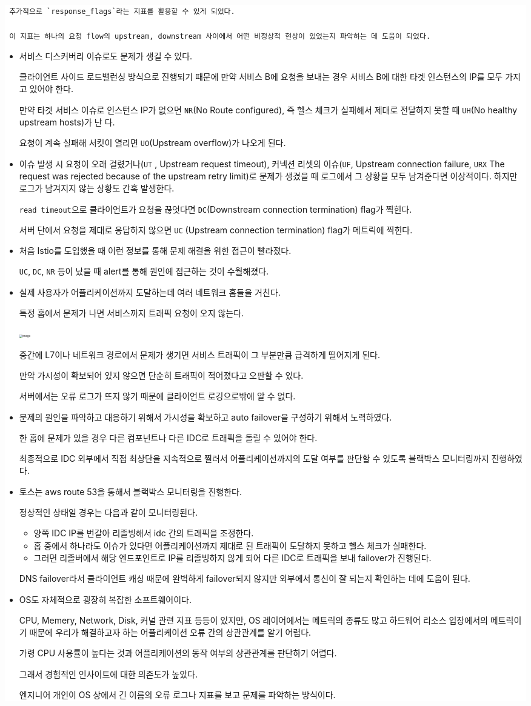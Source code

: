      추가적으로 `response_flags`라는 지표를 활용할 수 있게 되었다.

     이 지표는 하나의 요청 flow의 upstream, downstream 사이에서 어떤 비정상적 현상이 있었는지 파악하는 데 도움이 되었다. 

   - 서비스 디스커버리 이슈로도 문제가 생길 수 있다. 

     클라이언트 사이드 로드밸런싱 방식으로 진행되기 때문에 만약 서비스 B에 요청을 보내는 경우 서비스 B에 대한 타겟 인스턴스의 IP를 모두 가지고 있어야 한다. 

     만약 타겟 서비스 이슈로 인스턴스 IP가 없으면 `NR`(No Route configured), 즉 헬스 체크가 실패해서 제대로 전달하지 못할 때 `UH`(No healthy upstream hosts)가 난 다. 

     요청이 계속 실패해 서킷이 열리면 `UO`(Upstream overflow)가 나오게 된다. 

   - 이슈 발생 시 요청이 오래 걸렸거나(`UT` , Upstream request timeout), 커넥션 리셋의 이슈(`UF`, Upstream connection failure, `URX` The request was rejected because of the upstream retry limit)로 문제가 생겼을 때 로그에서 그 상황을 모두 남겨준다면 이상적이다. 하지만 로그가 남겨지지 않는 상황도 간혹 발생한다. 

     `read timeout`으로 클라이언트가 요청을 끊엇다면 `DC`(Downstream connection termination) flag가 찍힌다. 

     서버 단에서 요청을 제대로 응답하지 않으면 `UC` (Upstream connection termination) flag가 메트릭에 찍힌다. 

   - 처음 Istio를 도입했을 때 이런 정보를 통해 문제 해결을 위한 접근이 빨라졌다. 

     `UC`, `DC`, `NR` 등이 났을 때 alert를 통해 원인에 접근하는 것이 수월해졌다. 

   - 실제 사용자가 어플리케이션까지 도달하는데 여러 네트워크 홉들을 거친다.

     특정 홉에서 문제가 나면 서비스까지 트래픽 요청이 오지 않는다. 

     <img src="https://user-images.githubusercontent.com/41130448/116816719-13c82b80-ab9e-11eb-83ab-ba3061cdfc44.png" alt="image" style="zoom:33%;" />

     중간에 L7이나 네트워크 경로에서 문제가 생기면 서비스 트래픽이 그 부분만큼 급격하게 떨어지게 된다. 

     만약 가시성이 확보되어 있지 않으면 단순히 트래픽이 적어졌다고 오판할 수 있다. 

     서버에서는 오류 로그가 뜨지 않기 때문에 클라이언트 로깅으로밖에 알 수 없다.

   - 문제의 원인을 파악하고 대응하기 위해서 가시성을 확보하고 auto failover을 구성하기 위해서 노력하였다. 

     한 홉에 문제가 있을 경우 다른 컴포넌트나 다른 IDC로 트래픽을 돌릴 수 있어야 한다. 

     최종적으로 IDC 외부에서 직접 최상단을 지속적으로 찔러서 어플리케이션까지의 도달 여부를 판단할 수 있도록 블랙박스 모니터링까지 진행하였다. 

   - 토스는 aws route 53을 통해서 블랙박스 모니터링을 진행한다.

     정상적인 상태일 경우는 다음과 같이 모니터링된다.

     - 양쪽 IDC IP를 번갈아 리졸빙해서 idc 간의 트래픽을 조정한다. 
     - 홉 중에서 하나라도 이슈가 있다면  어플리케이션까지 제대로 된 트래픽이 도달하지 못하고 헬스 체크가 실패한다. 
     - 그러면 리졸버에서 해당 엔드포인트로 IP를 리졸빙하지 않게 되어 다른 IDC로 트래픽을 보내 failover가 진행된다. 

     DNS failover라서 클라이언트 캐싱 때문에 완벽하게 failover되지 않지만 외부에서 통신이 잘 되는지 확인하는 데에 도움이 된다.

   - OS도 자체적으로 굉장히 복잡한 소프트웨어이다.

     CPU, Memery, Network, Disk, 커널 관련 지표 등등이 있지만, OS 레이어에서는 메트릭의 종류도 많고 하드웨어 리소스 입장에서의 메트릭이기 때문에 우리가 해결하고자 하는 어플리케이션 오류 간의 상관관계를 알기 어렵다. 

     가령 CPU 사용률이 높다는 것과 어플리케이션의 동작 여부의 상관관계를 판단하기 어렵다.

     그래서 경험적인 인사이트에 대한 의존도가 높았다.

     엔지니어 개인이 OS 상에서 긴 이름의 오류 로그나 지표를 보고 문제를 파악하는 방식이다.
